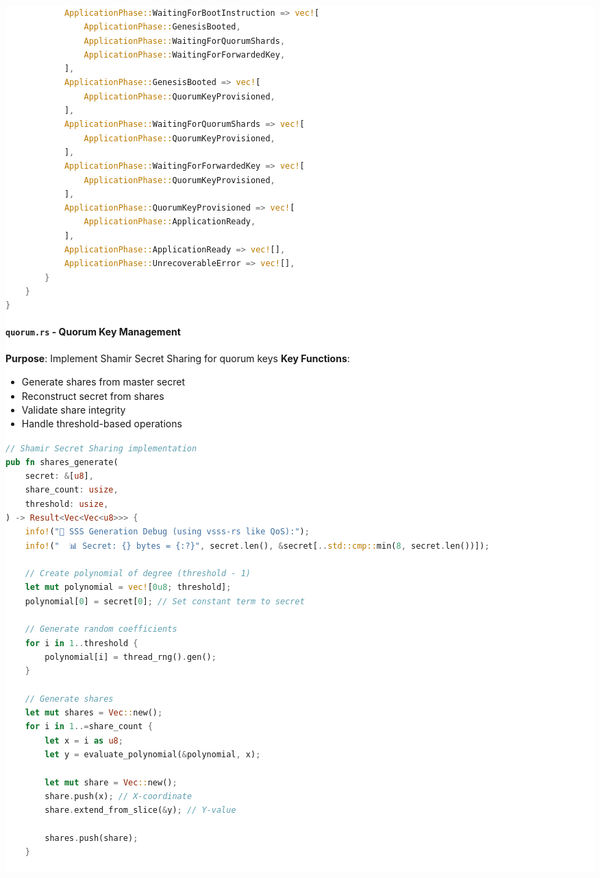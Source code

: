 ```rust
            ApplicationPhase::WaitingForBootInstruction => vec![
                ApplicationPhase::GenesisBooted,
                ApplicationPhase::WaitingForQuorumShards,
                ApplicationPhase::WaitingForForwardedKey,
            ],
            ApplicationPhase::GenesisBooted => vec![
                ApplicationPhase::QuorumKeyProvisioned,
            ],
            ApplicationPhase::WaitingForQuorumShards => vec![
                ApplicationPhase::QuorumKeyProvisioned,
            ],
            ApplicationPhase::WaitingForForwardedKey => vec![
                ApplicationPhase::QuorumKeyProvisioned,
            ],
            ApplicationPhase::QuorumKeyProvisioned => vec![
                ApplicationPhase::ApplicationReady,
            ],
            ApplicationPhase::ApplicationReady => vec![],
            ApplicationPhase::UnrecoverableError => vec![],
        }
    }
}
```

#### `quorum.rs` - Quorum Key Management
**Purpose**: Implement Shamir Secret Sharing for quorum keys
**Key Functions**:
- Generate shares from master secret
- Reconstruct secret from shares
- Validate share integrity
- Handle threshold-based operations

```rust
// Shamir Secret Sharing implementation
pub fn shares_generate(
    secret: &[u8],
    share_count: usize,
    threshold: usize,
) -> Result<Vec<Vec<u8>>> {
    info!("🔧 SSS Generation Debug (using vsss-rs like QoS):");
    info!("  📊 Secret: {} bytes = {:?}", secret.len(), &secret[..std::cmp::min(8, secret.len())]);
    
    // Create polynomial of degree (threshold - 1)
    let mut polynomial = vec![0u8; threshold];
    polynomial[0] = secret[0]; // Set constant term to secret
    
    // Generate random coefficients
    for i in 1..threshold {
        polynomial[i] = thread_rng().gen();
    }
    
    // Generate shares
    let mut shares = Vec::new();
    for i in 1..=share_count {
        let x = i as u8;
        let y = evaluate_polynomial(&polynomial, x);
        
        let mut share = Vec::new();
        share.push(x); // X-coordinate
        share.extend_from_slice(&y); // Y-value
        
        shares.push(share);
    }
    
```